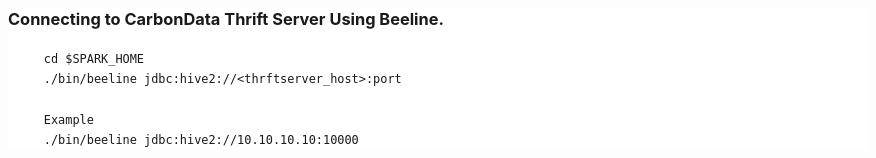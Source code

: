 ### Connecting to CarbonData Thrift Server Using Beeline.

```
     cd $SPARK_HOME
     ./bin/beeline jdbc:hive2://<thrftserver_host>:port

     Example
     ./bin/beeline jdbc:hive2://10.10.10.10:10000
```

